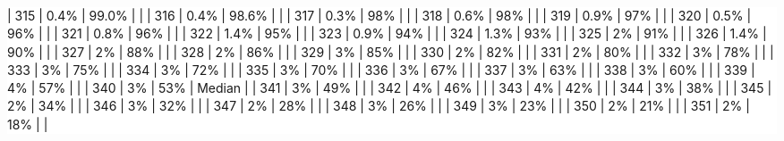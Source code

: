 | 315 | 0.4% | 99.0% |  |
| 316 | 0.4% | 98.6% |  |
| 317 | 0.3% | 98% |  |
| 318 | 0.6% | 98% |  |
| 319 | 0.9% | 97% |  |
| 320 | 0.5% | 96% |  |
| 321 | 0.8% | 96% |  |
| 322 | 1.4% | 95% |  |
| 323 | 0.9% | 94% |  |
| 324 | 1.3% | 93% |  |
| 325 | 2% | 91% |  |
| 326 | 1.4% | 90% |  |
| 327 | 2% | 88% |  |
| 328 | 2% | 86% |  |
| 329 | 3% | 85% |  |
| 330 | 2% | 82% |  |
| 331 | 2% | 80% |  |
| 332 | 3% | 78% |  |
| 333 | 3% | 75% |  |
| 334 | 3% | 72% |  |
| 335 | 3% | 70% |  |
| 336 | 3% | 67% |  |
| 337 | 3% | 63% |  |
| 338 | 3% | 60% |  |
| 339 | 4% | 57% |  |
| 340 | 3% | 53% | Median |
| 341 | 3% | 49% |  |
| 342 | 4% | 46% |  |
| 343 | 4% | 42% |  |
| 344 | 3% | 38% |  |
| 345 | 2% | 34% |  |
| 346 | 3% | 32% |  |
| 347 | 2% | 28% |  |
| 348 | 3% | 26% |  |
| 349 | 3% | 23% |  |
| 350 | 2% | 21% |  |
| 351 | 2% | 18% |  |